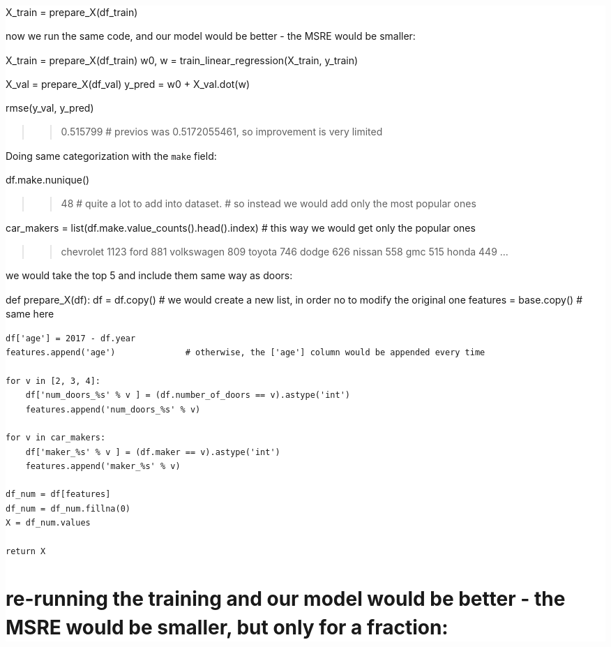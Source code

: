 X_train = prepare_X(df_train)


now we run the same code, and our model would be better - the MSRE would be smaller:

X_train = prepare_X(df_train)
w0, w = train_linear_regression(X_train, y_train)

X_val = prepare_X(df_val)
y_pred = w0 + X_val.dot(w)

rmse(y_val, y_pred)
>> 0.515799					# previos was 0.5172055461, so improvement is very limited


Doing same categorization with the `make` field:

df.make.nunique()
>> 48						# quite a lot to add into dataset.
							# so instead we would add only the most popular ones
							
car_makers = list(df.make.value_counts().head().index)		# this way we would get only the popular ones
>>  chevrolet   1123
	ford		881
	volkswagen	809
	toyota		746
	dodge		626
	nissan		558
	gmc			515
	honda		449
	...

we would take the top 5 and include them same way as doors:

def prepare_X(df):
	df = df.copy()						# we would create a new list, in order no to modify the original one
	features = base.copy()				# same here
	
	df['age'] = 2017 - df.year	
	features.append('age')			 	# otherwise, the ['age'] column would be appended every time 
	
	for v in [2, 3, 4]:
		df['num_doors_%s' % v ] = (df.number_of_doors == v).astype('int')
		features.append('num_doors_%s' % v)
		
	for v in car_makers:
		df['maker_%s' % v ] = (df.maker == v).astype('int')
		features.append('maker_%s' % v)
		
	df_num = df[features]
	df_num = df_num.fillna(0)
	X = df_num.values
	
	return X

	
# re-running the training and our model would be better - the MSRE would be smaller, but only for a fraction:

